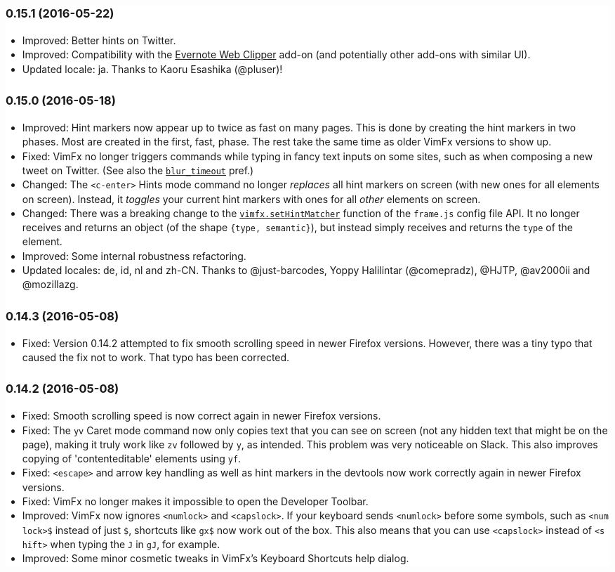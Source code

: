 ### 0.15.1 (2016-05-22)

- Improved: Better hints on Twitter.
- Improved: Compatibility with the [Evernote Web Clipper] add-on (and
  potentially other add-ons with similar UI).
- Updated locale: ja. Thanks to Kaoru Esashika (@pluser)!

[Evernote Web Clipper]: https://addons.mozilla.org/firefox/addon/evernote-web-clipper/

### 0.15.0 (2016-05-18)

- Improved: Hint markers now appear up to twice as fast on many pages. This is
  done by creating the hint markers in two phases. Most are created in the
  first, fast, phase. The rest take the same time as older VimFx versions to
  show up.
- Fixed: VimFx no longer triggers commands while typing in fancy text inputs on
  some sites, such as when composing a new tweet on Twitter. (See also the
  [`blur_timeout`] pref.)
- Changed: The `<c-enter>` Hints mode command no longer _replaces_ all hint
  markers on screen (with new ones for all elements on screen). Instead, it
  _toggles_ your current hint markers with ones for all _other_ elements on
  screen.
- Changed: There was a breaking change to the [`vimfx.setHintMatcher`] function
  of the `frame.js` config file API. It no longer receives and returns an object
  (of the shape `{type, semantic}`), but instead simply receives and returns the
  `type` of the element.
- Improved: Some internal robustness refactoring.
- Updated locales: de, id, nl and zh-CN. Thanks to @just-barcodes, Yoppy
  Halilintar (@comepradz), @HJTP, @av2000ii and @mozillazg.

[`blur_timeout`]: https://github.com/akhodakivskiy/VimFx/blob/4a1d2468ee558ad1fdf9a4ab60f942d81bbc0b57/documentation/options.md#blur_timeout
[`vimfx.setHintMatcher`]: https://github.com/akhodakivskiy/VimFx/blob/4a1d2468ee558ad1fdf9a4ab60f942d81bbc0b57/documentation/api.md#vimfxsethintmatcherhintmatcher

### 0.14.3 (2016-05-08)

- Fixed: Version 0.14.2 attempted to fix smooth scrolling speed in newer Firefox
  versions. However, there was a tiny typo that caused the fix not to work. That
  typo has been corrected.

### 0.14.2 (2016-05-08)

- Fixed: Smooth scrolling speed is now correct again in newer Firefox versions.
- Fixed: The `yv` Caret mode command now only copies text that you can see on
  screen (not any hidden text that might be on the page), making it truly work
  like `zv` followed by `y`, as intended. This problem was very noticeable on
  Slack. This also improves copying of 'contenteditable' elements using `yf`.
- Fixed: `<escape>` and arrow key handling as well as hint markers in the
  devtools now work correctly again in newer Firefox versions.
- Fixed: VimFx no longer makes it impossible to open the Developer Toolbar.
- Improved: VimFx now ignores `<numlock>` and `<capslock>`. If your keyboard
  sends `<numlock>` before some symbols, such as `<numlock>$` instead of just
  `$`, shortcuts like `gx$` now work out of the box. This also means that you
  can use `<capslock>` instead of `<shift>` when typing the `J` in `gJ`, for
  example.
- Improved: Some minor cosmetic tweaks in VimFx’s Keyboard Shortcuts help
  dialog.


[`scroll.repeat_timeout`]: https://github.com/akhodakivskiy/VimFx/blob/58deb3f7b7c470a4d705f1dabf7aa13e095e8d09/documentation/options.md#smooth-scrolling
[Tab Center]: https://testpilot.firefox.com/experiments/tab-center/
[Firefox’s own Caret mode]: http://kb.mozillazine.org/Accessibility_features_of_Firefox#Allow_text_to_be_selected_with_the_keyboard
[hint characters]: https://github.com/akhodakivskiy/VimFx/blob/8bafdf0454043c1630bac8b13d13f1fb4e5ee9e7/documentation/options.md#hint-characters
[Styling]: https://github.com/akhodakivskiy/VimFx/blob/8bafdf0454043c1630bac8b13d13f1fb4e5ee9e7/documentation/styling.md
[scroll-boost]: https://github.com/akhodakivskiy/VimFx/blob/8bafdf0454043c1630bac8b13d13f1fb4e5ee9e7/documentation/options.md#scrollhorizontal_boost-and-scrollvertical_boost
[hint-shortcuts]: https://github.com/akhodakivskiy/VimFx/blob/e8d9df31dd5c8df999ac22e3b3b8d548a68c6fa7/documentation/commands.md#mnemonics-and-choice-of-default-hint-command-shortcuts
[#788]: https://github.com/akhodakivskiy/VimFx/issues/788
[custom hint commands]: https://github.com/akhodakivskiy/VimFx/blob/e8d9df31dd5c8df999ac22e3b3b8d548a68c6fa7/documentation/api.md#custom-hint-commands
[find_from_top_of_viewport-1]: https://github.com/akhodakivskiy/VimFx/blob/288bd3317cbed3a57e42a754099b96efe6c1e38d/documentation/options.md#find_from_top_of_viewport
[timeout]: https://github.com/akhodakivskiy/VimFx/blob/288bd3317cbed3a57e42a754099b96efe6c1e38d/documentation/options.md#timeout
[styling-1]: https://github.com/akhodakivskiy/VimFx/blob/288bd3317cbed3a57e42a754099b96efe6c1e38d/documentation/styling.md
[Caret mode]: https://github.com/akhodakivskiy/VimFx/blob/4ffda62560096f91244f3f7731171002ed174f05/documentation/commands.md#the-v-commands--caret-mode
[`find_from_top_of_viewport`]: https://github.com/akhodakivskiy/VimFx/blob/4ffda62560096f91244f3f7731171002ed174f05/documentation/options.md#find_from_top_of_viewport
[BackTrack Tab History]: https://addons.mozilla.org/firefox/addon/backtrack-tab-history/
[`adjustable_element_keys`]: https://github.com/akhodakivskiy/VimFx/blob/645e35d7d82019b0551534c43926bc126e7105bd/documentation/options.md#adjustable_element_keys
[`gL`]: https://github.com/akhodakivskiy/VimFx/blob/44b3e1bc350ceb1560176ee5b4ae97d9671a04db/documentation/commands.md#gl-1
[blacklist-2]: https://github.com/akhodakivskiy/VimFx/blob/44b3e1bc350ceb1560176ee5b4ae97d9671a04db/documentation/options.md#blacklist
[wasavi]: http://appsweets.net/wasavi/
[CodeMirror]: https://codemirror.net/demo/vim.html
[config file]: https://github.com/akhodakivskiy/VimFx/blob/44b3e1bc350ceb1560176ee5b4ae97d9671a04db/documentation/config-file.md
[`vimfx.on`]: https://github.com/akhodakivskiy/VimFx/blob/44b3e1bc350ceb1560176ee5b4ae97d9671a04db/documentation/api.md#vimfxoneventname-listener-and-vimfxoffeventname-listener
[match object]: https://github.com/akhodakivskiy/VimFx/blob/44b3e1bc350ceb1560176ee5b4ae97d9671a04db/documentation/api.md#match-object
[vim object]: https://github.com/akhodakivskiy/VimFx/blob/44b3e1bc350ceb1560176ee5b4ae97d9671a04db/documentation/api.md#vim-object
[`hints_sleep`]: https://github.com/akhodakivskiy/VimFx/blob/92b483c4a4f6da0b2c998267e0f01d3d999f93b6/documentation/options.md#hints_sleep
[gl-count]: https://github.com/akhodakivskiy/VimFx/blob/92b483c4a4f6da0b2c998267e0f01d3d999f93b6/documentation/commands.md#gl
[commit 0ca807605e]: https://github.com/akhodakivskiy/VimFx/commit/0ca807605e8d69fdc01ef9ce5d539cf66ce7d96f
[`counts_enabled`]: https://github.com/akhodakivskiy/VimFx/blob/8dae7aec9008595da31b939d5ae2d239849cf6dc/documentation/options.md#counts_enabled
[Reader View]: https://support.mozilla.org/kb/firefox-reader-view-clutter-free-web-pages
[notification]: https://github.com/akhodakivskiy/VimFx/blob/ba9d4675e19ce315e6855b64400aae092e727975/documentation/notifications.md
[`notify_entered_keys`]: https://github.com/akhodakivskiy/VimFx/blob/ba9d4675e19ce315e6855b64400aae092e727975/documentation/options.md#notify_entered_keys
[`scroll.full_page_adjustment` and `scroll.half_page_adjustment`]: https://github.com/akhodakivskiy/VimFx/blob/ba9d4675e19ce315e6855b64400aae092e727975/documentation/options.md#scrollfull_page_adjustment-and-scrollhalf_page_adjustment
[`ignore_ctrl_alt`]: https://github.com/akhodakivskiy/VimFx/blob/ba9d4675e19ce315e6855b64400aae092e727975/documentation/options.md#ignore_ctrl_alt
[Marks]: https://github.com/akhodakivskiy/VimFx/blob/47fc699ce8217ee90af4d12e81f102f2bea09d61/documentation/commands.md#marks-m-and-
[`last_scroll_position_mark`]: https://github.com/akhodakivskiy/VimFx/blob/47fc699ce8217ee90af4d12e81f102f2bea09d61/documentation/options.md#last_scroll_position_mark
[`focus_previous_key` and `focus_next_key`]: https://github.com/akhodakivskiy/VimFx/blob/d70b5bb14be89d9ce52138b0e9abdef1b31ad337/documentation/options.md#focus_previous_key-and-focus_next_key
[notifications]: https://github.com/akhodakivskiy/VimFx/blob/d70b5bb14be89d9ce52138b0e9abdef1b31ad337/documentation/notifications.md
[tab-index-counts]: https://github.com/akhodakivskiy/VimFx/blob/d70b5bb14be89d9ce52138b0e9abdef1b31ad337/documentation/commands.md#g0-g-g
[notifications\_enabled]: https://github.com/akhodakivskiy/VimFx/blob/56c4b7c514ea8b58d2cdcecf3d2654648c48ca31/documentation/options.md#notifications_enabled
[advanced options]: https://github.com/akhodakivskiy/VimFx/blob/c790b0fc1127c66bb7b33ccbaf4c0e8090e5530b/documentation/options.md#advanced-options
[blacklist]: https://github.com/akhodakivskiy/VimFx/blob/c790b0fc1127c66bb7b33ccbaf4c0e8090e5530b/documentation/options.md#blacklist
[ignore keyboard layout]: https://github.com/akhodakivskiy/VimFx/blob/c790b0fc1127c66bb7b33ccbaf4c0e8090e5530b/documentation/options.md#ignore-keyboard-layout
[previous/next page patterns]: https://github.com/akhodakivskiy/VimFx/blob/c790b0fc1127c66bb7b33ccbaf4c0e8090e5530b/documentation/options.md#previousnext-page-patterns
[scrolling prefs]: https://github.com/akhodakivskiy/VimFx/blob/c790b0fc1127c66bb7b33ccbaf4c0e8090e5530b/documentation/options.md#scrolling-prefs
[counts]: https://github.com/akhodakivskiy/VimFx/blob/c790b0fc1127c66bb7b33ccbaf4c0e8090e5530b/documentation/commands.md#counts
[`gi`]: https://github.com/akhodakivskiy/VimFx/blob/c790b0fc1127c66bb7b33ccbaf4c0e8090e5530b/documentation/commands.md#gi-1
[Ignore mode `<s-f1>`]: https://github.com/akhodakivskiy/VimFx/blob/c790b0fc1127c66bb7b33ccbaf4c0e8090e5530b/documentation/commands.md#ignore-mode-s-f1
[scrolling commands]: https://github.com/akhodakivskiy/VimFx/blob/c790b0fc1127c66bb7b33ccbaf4c0e8090e5530b/documentation/commands.md#scrolling-commands-1
[the `f` commands]: https://github.com/akhodakivskiy/VimFx/blob/c790b0fc1127c66bb7b33ccbaf4c0e8090e5530b/documentation/commands.md#the-f-commands-1
[`<force>`]: https://github.com/akhodakivskiy/VimFx/blob/c790b0fc1127c66bb7b33ccbaf4c0e8090e5530b/documentation/shortcuts.md#force
[`<late>`]: https://github.com/akhodakivskiy/VimFx/blob/c790b0fc1127c66bb7b33ccbaf4c0e8090e5530b/documentation/shortcuts.md#late
[config file]: https://github.com/akhodakivskiy/VimFx/blob/c790b0fc1127c66bb7b33ccbaf4c0e8090e5530b/documentation/config-file.md
[public api]: https://github.com/akhodakivskiy/VimFx/blob/c790b0fc1127c66bb7b33ccbaf4c0e8090e5530b/documentation/api.md
[option-overrides]: https://github.com/akhodakivskiy/VimFx/blob/c790b0fc1127c66bb7b33ccbaf4c0e8090e5530b/documentation/api.md#vimfxaddoptionoverridesrules
[key-overrides]: https://github.com/akhodakivskiy/VimFx/blob/c790b0fc1127c66bb7b33ccbaf4c0e8090e5530b/documentation/api.md#vimfxaddkeyoverridesrules
[styling]: https://github.com/akhodakivskiy/VimFx/blob/c790b0fc1127c66bb7b33ccbaf4c0e8090e5530b/documentation/styling.md
[toolbar button]: https://github.com/akhodakivskiy/VimFx/blob/c790b0fc1127c66bb7b33ccbaf4c0e8090e5530b/documentation/styling.md
[translators]: https://github.com/akhodakivskiy/VimFx/blob/c790b0fc1127c66bb7b33ccbaf4c0e8090e5530b/PEOPLE.md#translators
[documentation]: https://github.com/akhodakivskiy/VimFx/blob/c790b0fc1127c66bb7b33ccbaf4c0e8090e5530b/documentation/
[wiki]: https://github.com/akhodakivskiy/VimFx/wiki/
[custom commands]: https://github.com/akhodakivskiy/VimFx/wiki/Custom-Commands
[commit 3552282]: https://github.com/akhodakivskiy/VimFx/commit/355228217d7e7a61f5e1edbb9efbfb0f3e4ef81c